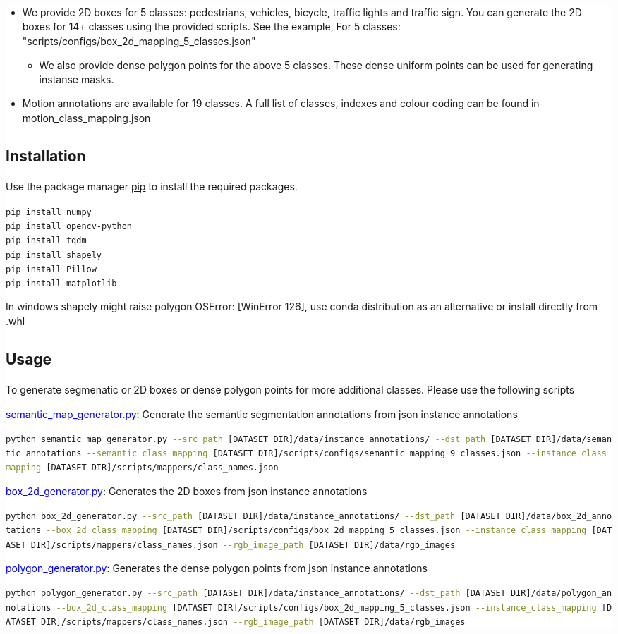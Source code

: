 * We provide 2D boxes for 5 classes: pedestrians, vehicles, bicycle, traffic lights and traffic sign. 
  You can generate the 2D boxes for 14+ classes using the provided scripts.
  See the example,
  For 5 classes: "scripts/configs/box_2d_mapping_5_classes.json" 
  * We also provide dense polygon points for the above 5 classes. These dense uniform points can be used for generating instanse masks.
 
* Motion annotations are available for 19 classes. 
  A full list of classes, indexes and colour coding can be found in motion_class_mapping.json


## Installation

Use the package manager [pip](https://pip.pypa.io/en/stable/) to install the required packages.

```bash
pip install numpy
pip install opencv-python
pip install tqdm
pip install shapely
pip install Pillow
pip install matplotlib
```
In windows shapely might raise polygon OSError: [WinError 126], use conda distribution as an alternative or install directly from .whl

## Usage

To generate segmenatic or 2D boxes or dense polygon points for more additional classes. Please use the following scripts

<span style="color:blue">semantic_map_generator.py</span>:
Generate the semantic segmentation annotations from json instance annotations 

```bash
python semantic_map_generator.py --src_path [DATASET DIR]/data/instance_annotations/ --dst_path [DATASET DIR]/data/semantic_annotations --semantic_class_mapping [DATASET DIR]/scripts/configs/semantic_mapping_9_classes.json --instance_class_mapping [DATASET DIR]/scripts/mappers/class_names.json
```

<span style="color:blue">box_2d_generator.py</span>:
Generates the 2D boxes from json instance annotations

```bash
python box_2d_generator.py --src_path [DATASET DIR]/data/instance_annotations/ --dst_path [DATASET DIR]/data/box_2d_annotations --box_2d_class_mapping [DATASET DIR]/scripts/configs/box_2d_mapping_5_classes.json --instance_class_mapping [DATASET DIR]/scripts/mappers/class_names.json --rgb_image_path [DATASET DIR]/data/rgb_images
```

<span style="color:blue">polygon_generator.py</span>:
Generates the dense polygon points from json instance annotations

```bash
python polygon_generator.py --src_path [DATASET DIR]/data/instance_annotations/ --dst_path [DATASET DIR]/data/polygon_annotations --box_2d_class_mapping [DATASET DIR]/scripts/configs/box_2d_mapping_5_classes.json --instance_class_mapping [DATASET DIR]/scripts/mappers/class_names.json --rgb_image_path [DATASET DIR]/data/rgb_images
```

